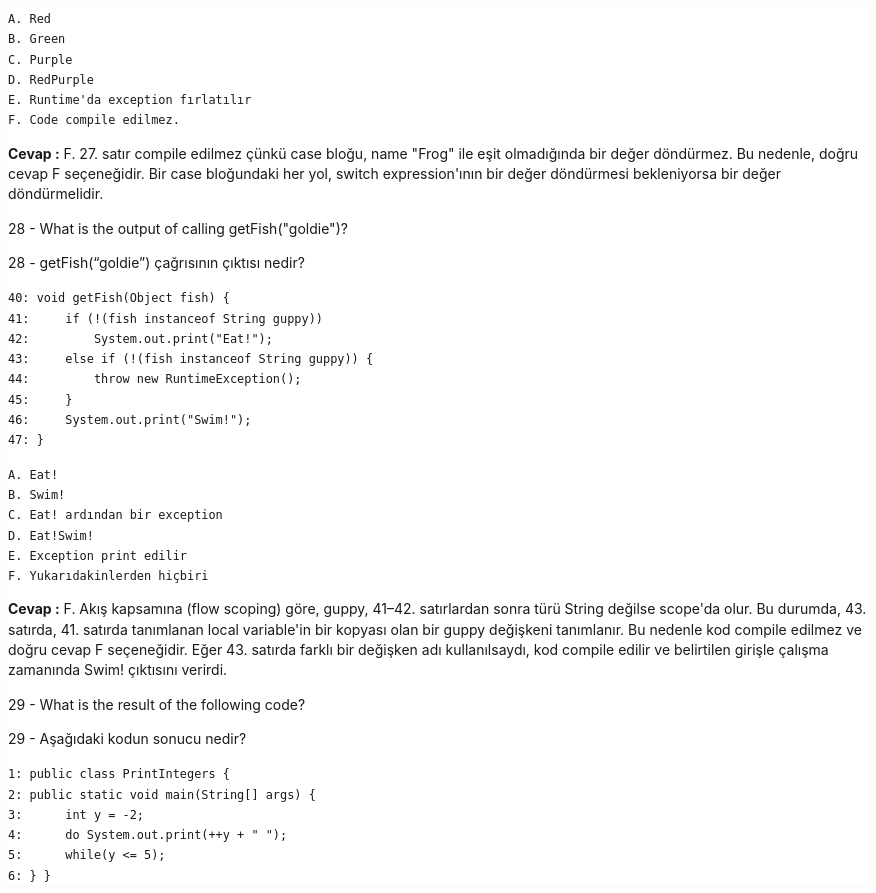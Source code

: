 ```
A. Red
B. Green
C. Purple
D. RedPurple
E. Runtime'da exception fırlatılır
F. Code compile edilmez.
```

**Cevap :** F. 27. satır compile edilmez çünkü case bloğu, name "Frog" ile eşit olmadığında bir değer döndürmez. Bu
nedenle, doğru cevap F seçeneğidir. Bir case bloğundaki her yol, switch expression'ının bir değer döndürmesi
bekleniyorsa bir değer döndürmelidir.

28 - What is the output of calling getFish("goldie")?

28 - getFish(“goldie”) çağrısının çıktısı nedir?

```
40: void getFish(Object fish) {
41:     if (!(fish instanceof String guppy))
42:         System.out.print("Eat!");
43:     else if (!(fish instanceof String guppy)) {
44:         throw new RuntimeException();
45:     }
46:     System.out.print("Swim!");
47: }
```

```
A. Eat!
B. Swim!
C. Eat! ardından bir exception
D. Eat!Swim!
E. Exception print edilir
F. Yukarıdakinlerden hiçbiri
```

**Cevap :** F. Akış kapsamına (flow scoping) göre, guppy, 41–42. satırlardan sonra türü String değilse scope'da olur. Bu
durumda, 43. satırda, 41. satırda tanımlanan local variable'in bir kopyası olan bir guppy değişkeni tanımlanır. Bu
nedenle kod compile edilmez ve doğru cevap F seçeneğidir. Eğer 43. satırda farklı bir değişken adı kullanılsaydı, kod
compile edilir ve belirtilen girişle çalışma zamanında Swim! çıktısını verirdi.

29 - What is the result of the following code?

29 - Aşağıdaki kodun sonucu nedir?

```
1: public class PrintIntegers {
2: public static void main(String[] args) {
3:      int y = -2;
4:      do System.out.print(++y + " ");
5:      while(y <= 5);
6: } }
```
